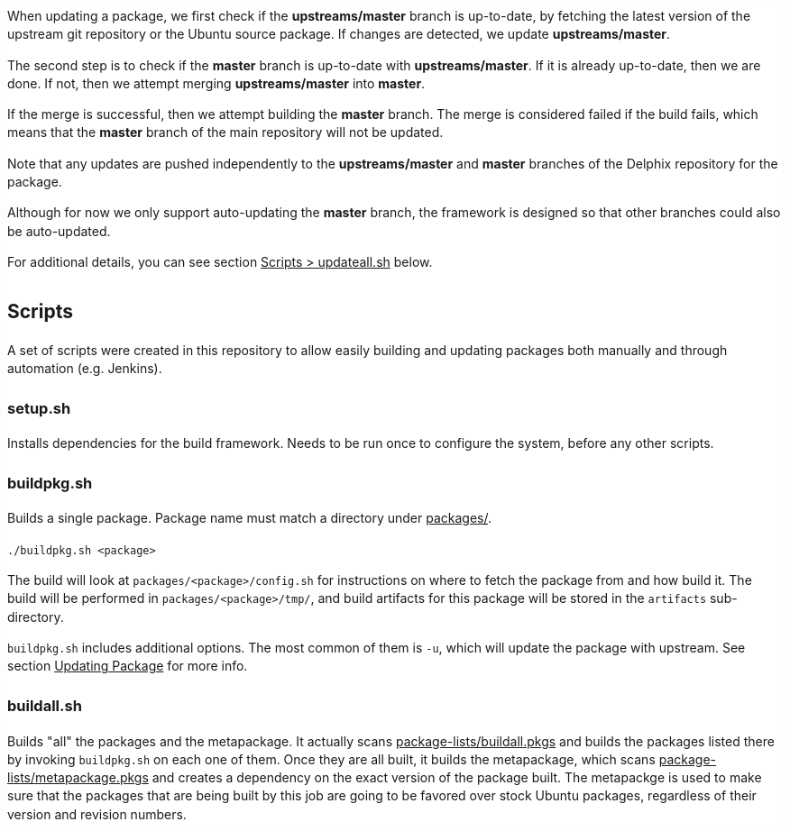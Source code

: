 When updating a package, we first check if the **upstreams/master** branch is
up-to-date, by fetching the latest version of the upstream git repository or the
Ubuntu source package. If changes are detected, we update **upstreams/master**.

The second step is to check if the **master** branch is up-to-date with
**upstreams/master**. If it is already up-to-date, then we are done. If not,
then we attempt merging **upstreams/master** into **master**.

If the merge is successful, then we attempt building the **master** branch. The
merge is considered failed if the build fails, which means that the **master**
branch of the main repository will not be updated.

Note that any updates are pushed independently to the **upstreams/master** and
**master** branches of the Delphix repository for the package.

Although for now we only support auto-updating the **master** branch, the
framework is designed so that other branches could also be auto-updated.

For additional details, you can see section
[Scripts > updateall.sh](#updateallsh) below.

## Scripts

A set of scripts were created in this repository to allow easily building and
updating packages both manually and through automation (e.g. Jenkins).

### setup.sh

Installs dependencies for the build framework. Needs to be run once to configure
the system, before any other scripts.

### buildpkg.sh

Builds a single package. Package name must match a directory under
[packages/](./packages).

```
./buildpkg.sh <package>
```

The build will look at `packages/<package>/config.sh` for instructions on where
to fetch the package from and how build it. The build will be performed in
`packages/<package>/tmp/`, and build artifacts for this package will be stored
in the `artifacts` sub-directory.

`buildpkg.sh` includes additional options. The most common of them is `-u`,
which will update the package with upstream. See section
[Updating Package](#updating-package) for more info.

### buildall.sh

Builds "all" the packages and the metapackage. It actually scans
[package-lists/buildall.pkgs](./package-lists/buildall.pkgs) and builds the
packages listed there by invoking `buildpkg.sh` on each one of them. Once they
are all built, it builds the metapackage, which scans
[package-lists/metapackage.pkgs](./package-lists/metapackage.pkgs) and creates a
dependency on the exact version of the package built. The metapackge is used to
make sure that the packages that are being built by this job are going to be
favored over stock Ubuntu packages, regardless of their version and revision
numbers.
